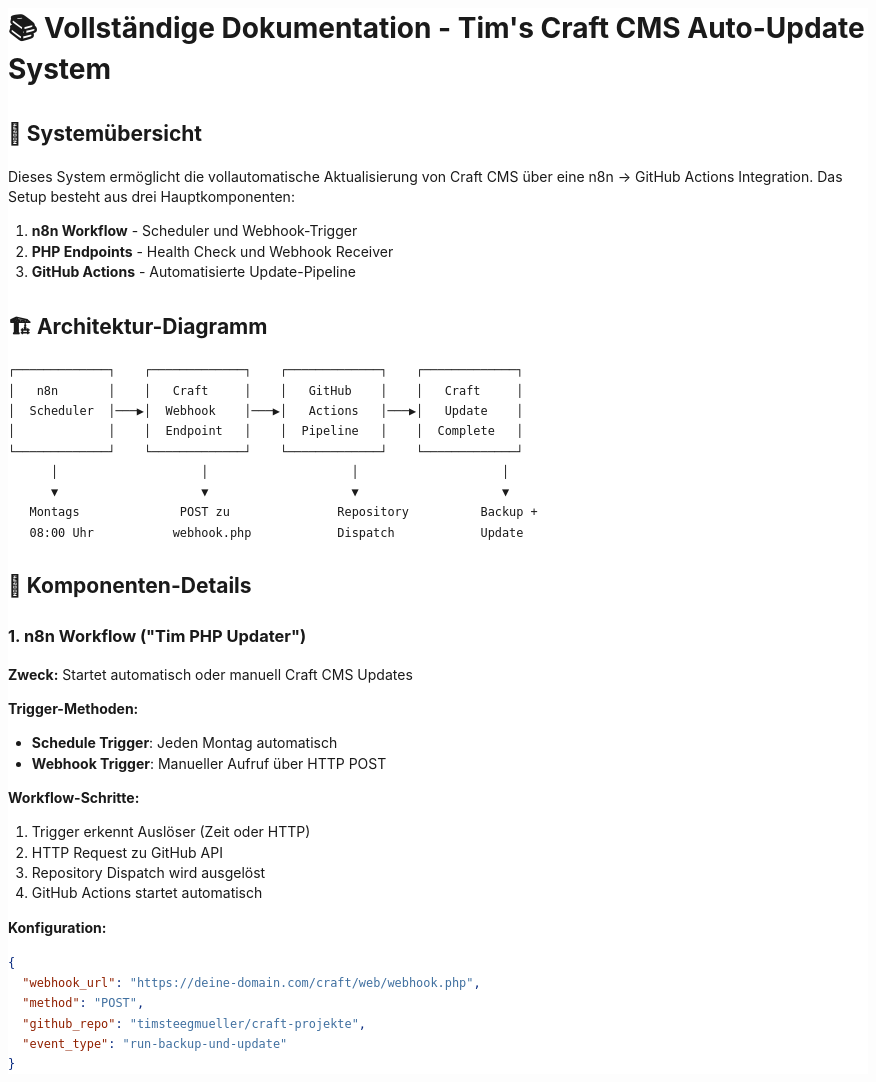# 📚 Vollständige Dokumentation - Tim's Craft CMS Auto-Update System

## 🎯 Systemübersicht

Dieses System ermöglicht die vollautomatische Aktualisierung von Craft CMS über eine n8n → GitHub Actions Integration. Das Setup besteht aus drei Hauptkomponenten:

1. **n8n Workflow** - Scheduler und Webhook-Trigger
2. **PHP Endpoints** - Health Check und Webhook Receiver
3. **GitHub Actions** - Automatisierte Update-Pipeline

## 🏗️ Architektur-Diagramm

```
┌─────────────┐    ┌─────────────┐    ┌─────────────┐    ┌─────────────┐
│   n8n       │    │   Craft     │    │   GitHub    │    │   Craft     │
│  Scheduler  │───▶│  Webhook    │───▶│   Actions   │───▶│   Update    │
│             │    │  Endpoint   │    │  Pipeline   │    │  Complete   │
└─────────────┘    └─────────────┘    └─────────────┘    └─────────────┘
      │                    │                    │                    │
      ▼                    ▼                    ▼                    ▼
   Montags              POST zu               Repository          Backup +
   08:00 Uhr           webhook.php            Dispatch            Update
```

## 🔧 Komponenten-Details

### 1. n8n Workflow ("Tim PHP Updater")

**Zweck:** Startet automatisch oder manuell Craft CMS Updates

**Trigger-Methoden:**
- **Schedule Trigger**: Jeden Montag automatisch
- **Webhook Trigger**: Manueller Aufruf über HTTP POST

**Workflow-Schritte:**
1. Trigger erkennt Auslöser (Zeit oder HTTP)
2. HTTP Request zu GitHub API
3. Repository Dispatch wird ausgelöst
4. GitHub Actions startet automatisch

**Konfiguration:**
```json
{
  "webhook_url": "https://deine-domain.com/craft/web/webhook.php",
  "method": "POST",
  "github_repo": "timsteegmueller/craft-projekte",
  "event_type": "run-backup-und-update"
}
```
